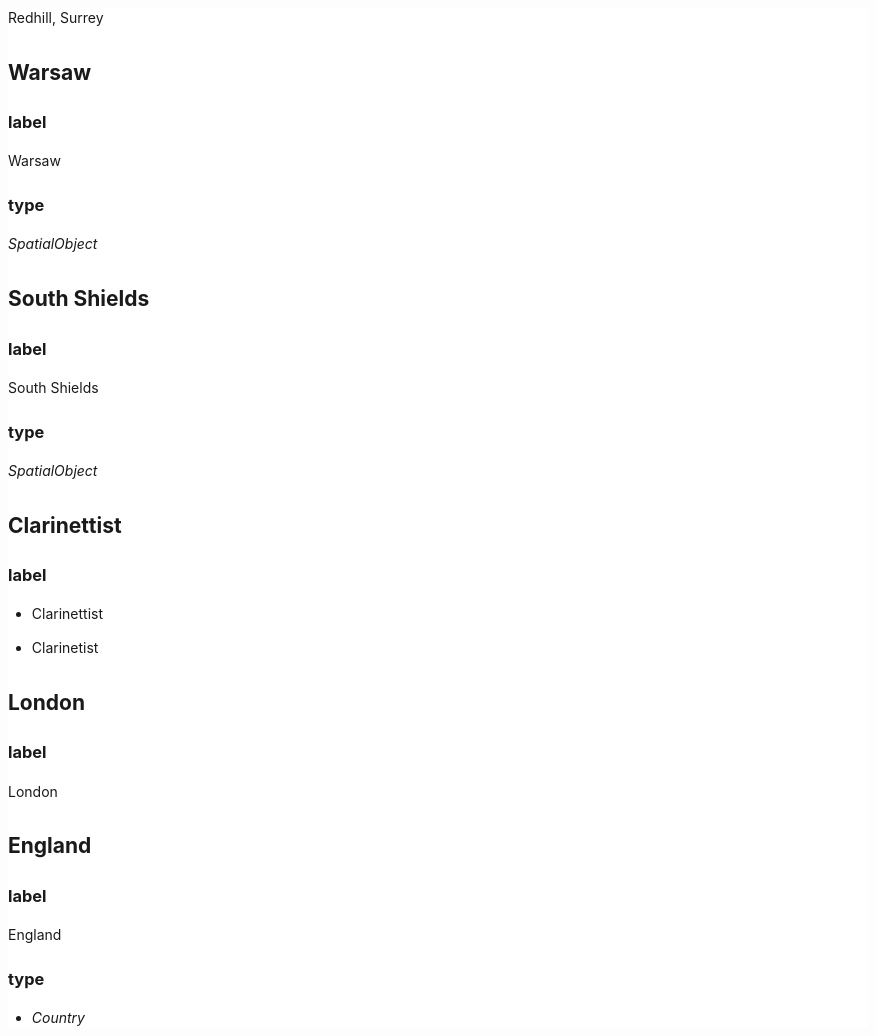 
Redhill, Surrey

## Warsaw

### label


Warsaw

### type


*SpatialObject*

## South Shields

### label


South Shields

### type


*SpatialObject*

## Clarinettist

### label

 - Clarinettist

 - Clarinetist

## London

### label


London

## England

### label


England

### type

 - *Country*
